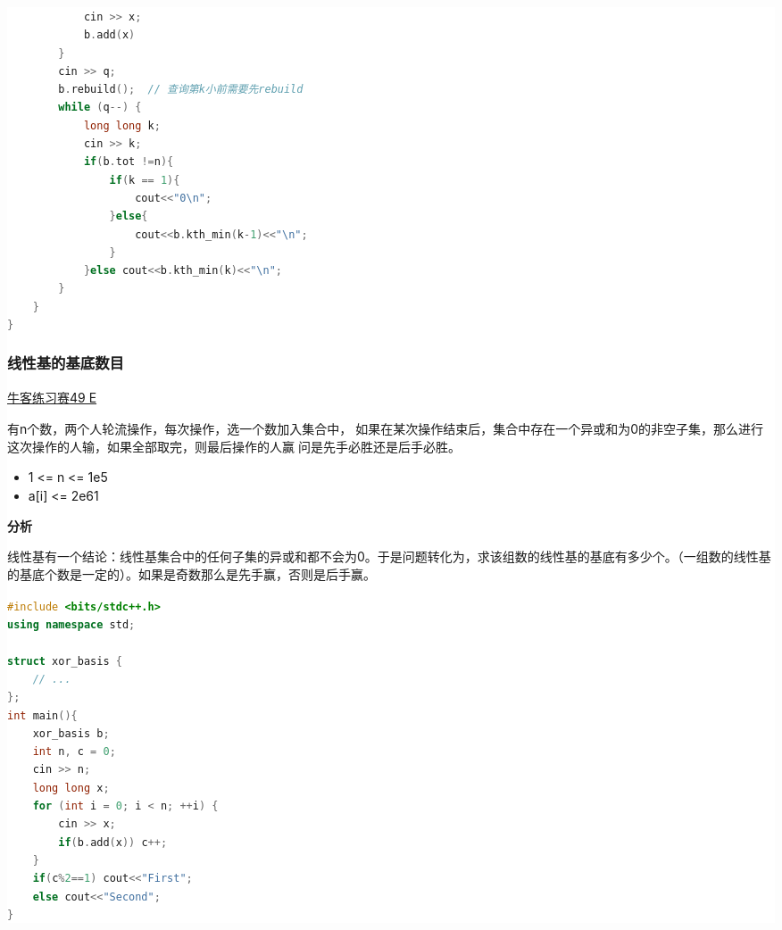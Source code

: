 ```c++
            cin >> x;
            b.add(x)
        }
        cin >> q;
        b.rebuild();  // 查询第k小前需要先rebuild
        while (q--) {
            long long k;
            cin >> k;
            if(b.tot !=n){
                if(k == 1){
                    cout<<"0\n";
                }else{
                    cout<<b.kth_min(k-1)<<"\n";
                }
            }else cout<<b.kth_min(k)<<"\n";
        }
    }
}
```

### 线性基的基底数目

[牛客练习赛49 E](https://ac.nowcoder.com/acm/contest/946/E)

有n个数，两个人轮流操作，每次操作，选一个数加入集合中， 如果在某次操作结束后，集合中存在一个异或和为0的非空子集，那么进行这次操作的人输，如果全部取完，则最后操作的人赢
问是先手必胜还是后手必胜。

+ 1 <= n <= 1e5
+ a[i] <= 2e61

**分析**

线性基有一个结论：线性基集合中的任何子集的异或和都不会为0。于是问题转化为，求该组数的线性基的基底有多少个。（一组数的线性基的基底个数是一定的）。如果是奇数那么是先手赢，否则是后手赢。

```c++
#include <bits/stdc++.h>
using namespace std;

struct xor_basis {
    // ...
};
int main(){
    xor_basis b;
    int n, c = 0;
    cin >> n;
    long long x;
    for (int i = 0; i < n; ++i) {
        cin >> x;
        if(b.add(x)) c++;
    }
    if(c%2==1) cout<<"First";
    else cout<<"Second";
}
```
